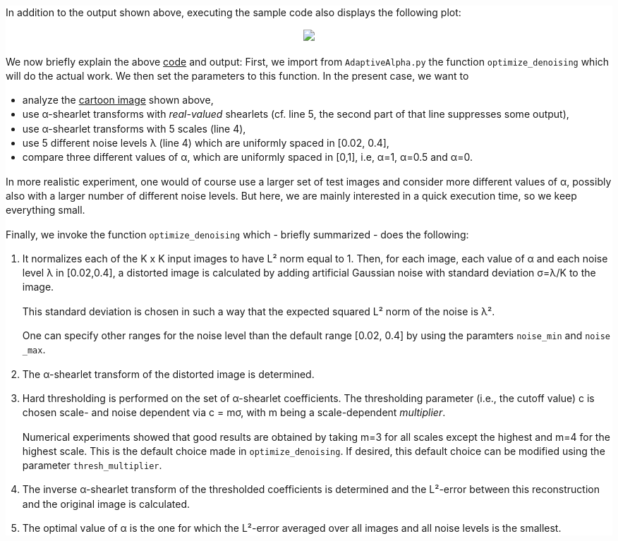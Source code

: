 In addition to the output shown above, executing the sample code also displays the following plot:
<p align="center">
<a name="tdp-plot"></a>
<img src="./Review/TDP_example_plot.png" width="900"/>
</p>

We now briefly explain the above [code](#tdp-session) and output:
First, we import from `AdaptiveAlpha.py` the function `optimize_denoising` which will do the actual work.
We then set the parameters to this function. In the present case, we want to
* analyze the [cartoon image](#cartoon-example) shown above,
* use α-shearlet transforms with *real-valued* shearlets (cf. line 5, the second part of that line suppresses some output),
* use α-shearlet transforms with 5 scales (line 4),
* use 5 different noise levels λ (line 4) which are uniformly spaced in [0.02, 0.4],
* compare three different values of α, which are uniformly spaced in [0,1], i.e, α=1, α=0.5 and α=0.

In more realistic experiment, one would of course use a larger set of test images and consider more different values of
α, possibly also with a larger number of different noise levels. But here, we are mainly interested in a quick
execution time, so we keep everything small.

Finally, we invoke the function `optimize_denoising` which - briefly summarized - does the following:
1. It normalizes each of the K x K input images to have L² norm equal to 1.
   Then, for each image, each value of α  and each noise level λ in [0.02,0.4], a distorted image is calculated
   by adding artificial Gaussian noise with standard deviation σ=λ/K to the image.

   This standard deviation is chosen in such a way that the expected squared L² norm of the noise is λ².

   One can specify other ranges for the noise level than the default range [0.02, 0.4] by using the paramters
   `noise_min` and `noise_max`.

2. The α-shearlet transform of the distorted image is determined. 

3. Hard thresholding is performed on the set of α-shearlet coefficients. The thresholding parameter (i.e., the cutoff value)
   c is chosen scale- and noise dependent via c = mσ, with m being a scale-dependent *multiplier*.

   Numerical experiments showed that good results are obtained by taking m=3 for all scales except the highest and m=4
   for the highest scale. This is the default choice made in `optimize_denoising`. If desired, this default choice can be
   modified using the parameter `thresh_multiplier`.

4. The inverse α-shearlet transform of the thresholded coefficients is determined and the L²-error between this
   reconstruction and the original image is calculated. 

5. The optimal value of α is the one for which the L²-error averaged over all images and all noise levels is the smallest. 
